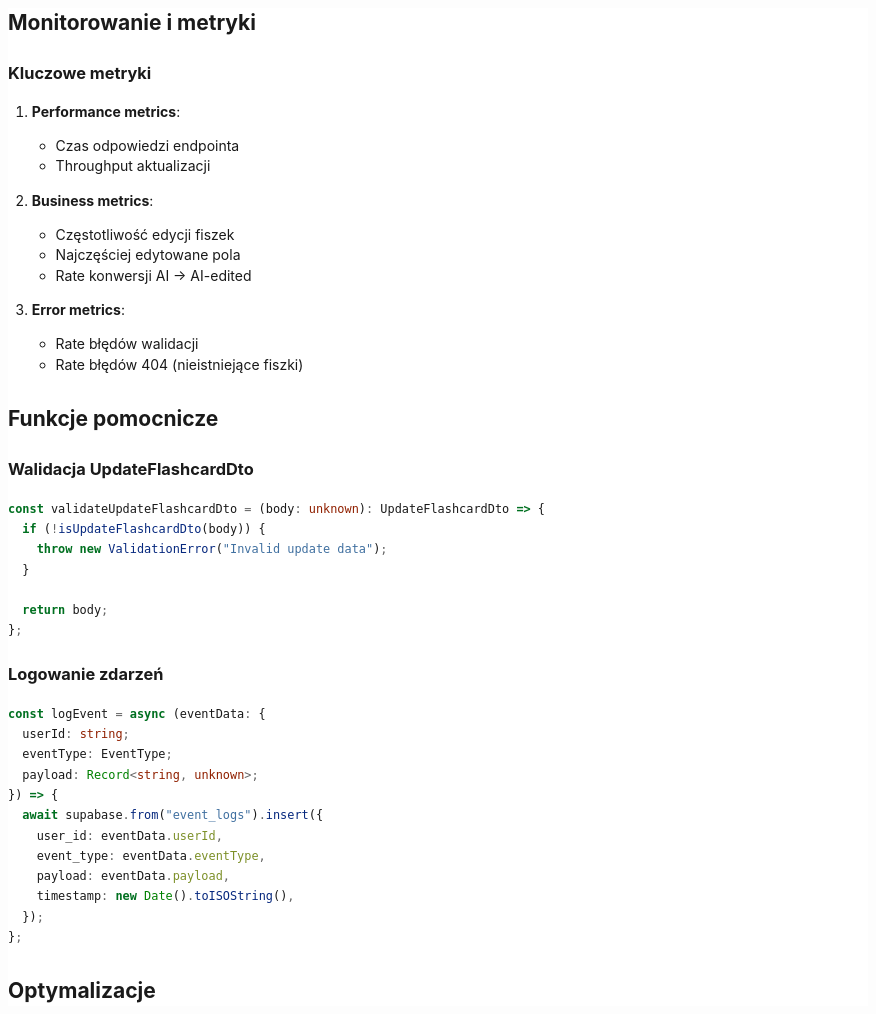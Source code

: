 ## Monitorowanie i metryki

### Kluczowe metryki

1. **Performance metrics**:

   - Czas odpowiedzi endpointa
   - Throughput aktualizacji

2. **Business metrics**:

   - Częstotliwość edycji fiszek
   - Najczęściej edytowane pola
   - Rate konwersji AI → AI-edited

3. **Error metrics**:
   - Rate błędów walidacji
   - Rate błędów 404 (nieistniejące fiszki)

## Funkcje pomocnicze

### Walidacja UpdateFlashcardDto

```typescript
const validateUpdateFlashcardDto = (body: unknown): UpdateFlashcardDto => {
  if (!isUpdateFlashcardDto(body)) {
    throw new ValidationError("Invalid update data");
  }

  return body;
};
```

### Logowanie zdarzeń

```typescript
const logEvent = async (eventData: {
  userId: string;
  eventType: EventType;
  payload: Record<string, unknown>;
}) => {
  await supabase.from("event_logs").insert({
    user_id: eventData.userId,
    event_type: eventData.eventType,
    payload: eventData.payload,
    timestamp: new Date().toISOString(),
  });
};
```

## Optymalizacje
